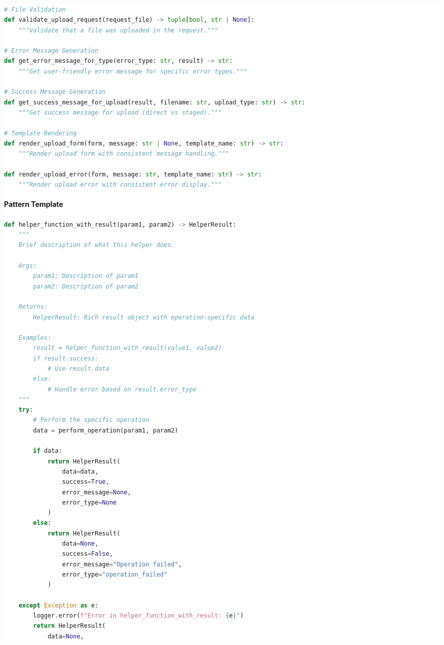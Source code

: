 ```python
# File Validation
def validate_upload_request(request_file) -> tuple[bool, str | None]:
    """Validate that a file was uploaded in the request."""

# Error Message Generation
def get_error_message_for_type(error_type: str, result) -> str:
    """Get user-friendly error message for specific error types."""

# Success Message Generation
def get_success_message_for_upload(result, filename: str, upload_type: str) -> str:
    """Get success message for upload (direct vs staged)."""

# Template Rendering
def render_upload_form(form, message: str | None, template_name: str) -> str:
    """Render upload form with consistent message handling."""

def render_upload_error(form, message: str, template_name: str) -> str:
    """Render upload error with consistent error display."""
```

#### Pattern Template

```python
def helper_function_with_result(param1, param2) -> HelperResult:
    """
    Brief description of what this helper does.

    Args:
        param1: Description of param1
        param2: Description of param2

    Returns:
        HelperResult: Rich result object with operation-specific data

    Examples:
        result = helper_function_with_result(value1, value2)
        if result.success:
            # Use result.data
        else:
            # Handle error based on result.error_type
    """
    try:
        # Perform the specific operation
        data = perform_operation(param1, param2)

        if data:
            return HelperResult(
                data=data,
                success=True,
                error_message=None,
                error_type=None
            )
        else:
            return HelperResult(
                data=None,
                success=False,
                error_message="Operation failed",
                error_type="operation_failed"
            )

    except Exception as e:
        logger.error(f"Error in helper_function_with_result: {e}")
        return HelperResult(
            data=None,
```
